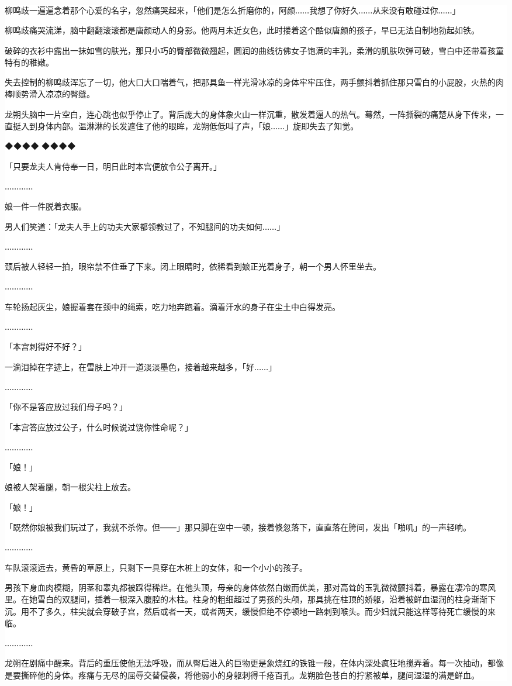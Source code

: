 柳鸣歧一遍遍念着那个心爱的名字，忽然痛哭起来，「他们是怎么折磨你的，阿颜……我想了你好久……从来没有敢碰过你……」

柳鸣歧痛哭流涕，脑中翻翻滚滚都是唐颜动人的身影。他两月未近女色，此时搂着这个酷似唐颜的孩子，早已无法自制地勃起如铁。

破碎的衣衫中露出一抹如雪的肤光，那只小巧的臀部微微翘起，圆润的曲线彷佛女子饱满的丰乳，柔滑的肌肤吹弹可破，雪白中还带着孩童特有的稚嫩。

失去控制的柳鸣歧浑忘了一切，他大口大口喘着气，把那具鱼一样光滑冰凉的身体牢牢压住，两手颤抖着抓住那只雪白的小屁股，火热的肉棒顺势滑入凉凉的臀缝。

龙朔头脑中一片空白，连心跳也似乎停止了。背后庞大的身体象火山一样沉重，散发着逼人的热气。蓦然，一阵撕裂的痛楚从身下传来，一直挺入到身体内部。温淋淋的长发遮住了他的眼眸，龙朔低低叫了声，「娘……」旋即失去了知觉。

◆◆◆◆ ◆◆◆◆

「只要龙夫人肯侍奉一日，明日此时本宫便放令公子离开。」

…………

娘一件一件脱着衣服。

男人们笑道：「龙夫人手上的功夫大家都领教过了，不知腿间的功夫如何……」

…………

颈后被人轻轻一拍，眼帘禁不住垂了下来。闭上眼睛时，依稀看到娘正光着身子，朝一个男人怀里坐去。

…………

车轮扬起灰尘，娘握着套在颈中的绳索，吃力地奔跑着。滴着汗水的身子在尘土中白得发亮。

…………

「本宫刺得好不好？」

一滴泪掉在字迹上，在雪肤上冲开一道淡淡墨色，接着越来越多，「好……」

…………

「你不是答应放过我们母子吗？」

「本宫答应放过公子，什么时候说过饶你性命呢？」

…………

「娘！」

娘被人架着腿，朝一根尖柱上放去。

「娘！」

「既然你娘被我们玩过了，我就不杀你。但——」那只脚在空中一顿，接着倏忽落下，直直落在胯间，发出「啪叽」的一声轻响。

…………

车队滚滚远去，黄昏的草原上，只剩下一具穿在木桩上的女体，和一个小小的孩子。

男孩下身血肉模糊，阴茎和睾丸都被踩得稀烂。在他头顶，母亲的身体依然白嫩而优美，那对高耸的玉乳微微颤抖着，暴露在凄冷的寒风里。在她雪白的双腿间，插着一根深入腹腔的木柱。柱身的粗细超过了男孩的头颅，那具挑在柱顶的娇躯，沿着被鲜血湿润的柱身渐渐下沉。用不了多久，柱尖就会穿破子宫，然后或者一天，或者两天，缓慢但绝不停顿地一路刺到喉头。而少妇就只能这样等待死亡缓慢的来临。

…………

龙朔在剧痛中醒来。背后的重压使他无法呼吸，而从臀后进入的巨物更是象烧红的铁锥一般，在体内深处疯狂地搅弄着。每一次抽动，都像是要撕碎他的身体。疼痛与无尽的屈辱交替侵袭，将他弱小的身躯刺得千疮百孔。龙朔脸色苍白的拧紧被单，腿间湿湿的满是鲜血。

